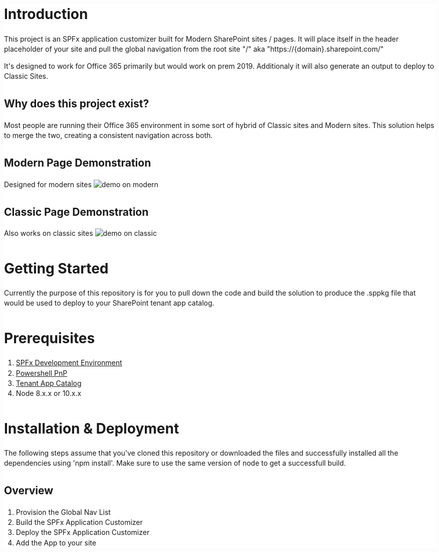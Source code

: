 # Introduction
This project is an SPFx application customizer built for Modern SharePoint sites / pages. It will place itself in the header placeholder of your site and pull the global navigation from the root site "/" aka "https://{domain}.sharepoint.com/" 

It's designed to work for Office 365 primarily but would work on prem 2019. Additionaly it will also generate an output to deploy to Classic Sites. 

## Why does this project exist? 
Most people are running their Office 365 environment in some sort of hybrid of Classic sites and Modern sites. This solution helps to merge the two, creating a consistent navigation across both. 

## Modern Page Demonstration
Designed for modern sites
![demo on modern](https://i.imgur.com/sSMCwKF.gif)

## Classic Page Demonstration
Also works on classic sites
![demo on classic](https://i.imgur.com/BUnbHvW.gif)

# Getting Started
Currently the purpose of this repository is for you to pull down the code and build the solution to produce the .sppkg file that would be used to deploy to your SharePoint tenant app catalog.

# Prerequisites

1. [SPFx Development Environment](https://docs.microsoft.com/en-us/sharepoint/dev/spfx/set-up-your-development-environment)
2. [Powershell PnP](https://github.com/SharePoint/PnP-PowerShell/releases)
3. [Tenant App Catalog](https://docs.microsoft.com/en-us/sharepoint/dev/spfx/set-up-your-developer-tenant#create-app-catalog-site)
4. Node 8.x.x or 10.x.x

# Installation & Deployment
The following steps assume that you've cloned this repository or downloaded the files and successfully installed all the dependencies using 'npm install'. Make sure to use the same version of node to get a successfull build. 

## Overview
1. Provision the Global Nav List
2. Build the SPFx Application Customizer
2. Deploy the SPFx Application Customizer
3. Add the App to your site
